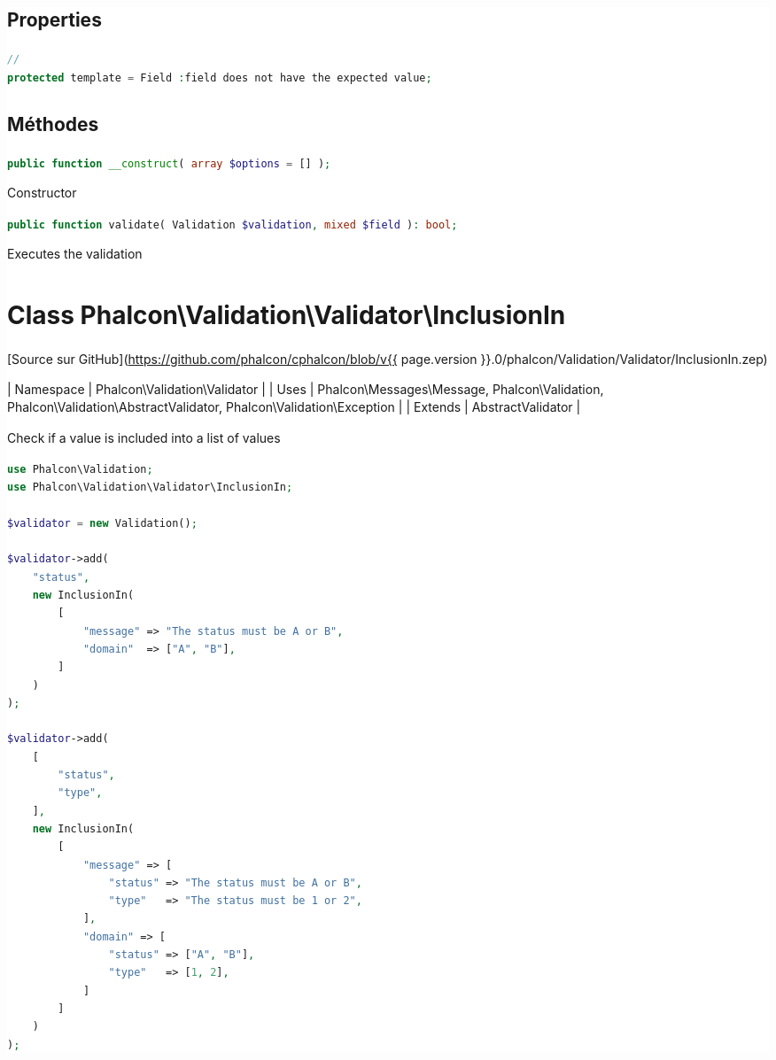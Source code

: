 ## Properties

```php
//
protected template = Field :field does not have the expected value;

```

## Méthodes

```php
public function __construct( array $options = [] );
```

Constructor

```php
public function validate( Validation $validation, mixed $field ): bool;
```

Executes the validation

<h1 id="validation-validator-inclusionin">Class Phalcon\Validation\Validator\InclusionIn</h1>

[Source sur GitHub](https://github.com/phalcon/cphalcon/blob/v{{ page.version }}.0/phalcon/Validation/Validator/InclusionIn.zep)

| Namespace | Phalcon\Validation\Validator | | Uses | Phalcon\Messages\Message, Phalcon\Validation, Phalcon\Validation\AbstractValidator, Phalcon\Validation\Exception | | Extends | AbstractValidator |

Check if a value is included into a list of values

```php
use Phalcon\Validation;
use Phalcon\Validation\Validator\InclusionIn;

$validator = new Validation();

$validator->add(
    "status",
    new InclusionIn(
        [
            "message" => "The status must be A or B",
            "domain"  => ["A", "B"],
        ]
    )
);

$validator->add(
    [
        "status",
        "type",
    ],
    new InclusionIn(
        [
            "message" => [
                "status" => "The status must be A or B",
                "type"   => "The status must be 1 or 2",
            ],
            "domain" => [
                "status" => ["A", "B"],
                "type"   => [1, 2],
            ]
        ]
    )
);
```
